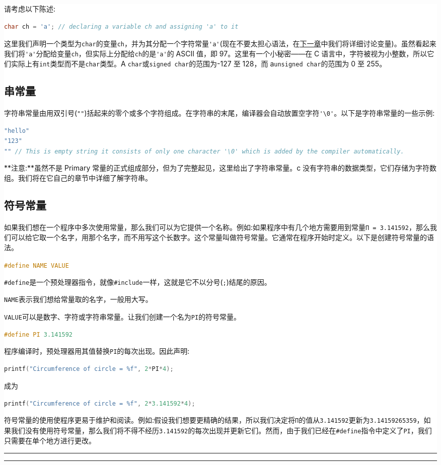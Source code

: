 请考虑以下陈述:

```c
char ch = 'a'; // declaring a variable ch and assigning 'a' to it

```

这里我们声明一个类型为`char`的变量`ch`，并为其分配一个字符常量`'a'`(现在不要太担心语法，在[下一章](/c-programming-101/variables-in-c/)中我们将详细讨论变量)。虽然看起来我们将`'a'`分配给变量`ch`，但实际上分配给`ch`的是`'a'`的 ASCII 值，即 97。这里有一个小秘密——在 C 语言中，字符被视为小整数，所以它们实际上有`int`类型而不是`char`类型。A `char`或`signed char`的范围为-127 至 128，而 a`unsigned char`的范围为 0 至 255。

## 串常量

字符串常量由用双引号(`""`)括起来的零个或多个字符组成。在字符串的末尾，编译器会自动放置空字符`'\0'`。以下是字符串常量的一些示例:

```c
"hello"
"123"
"" // This is empty string it consists of only one character '\0' which is added by the compiler automatically.

```

**注意:**虽然不是 Primary 常量的正式组成部分，但为了完整起见，这里给出了字符串常量。c 没有字符串的数据类型，它们存储为字符数组。我们将在它自己的章节中详细了解字符串。

## 符号常量

如果我们想在一个程序中多次使用常量，那么我们可以为它提供一个名称。例如:如果程序中有几个地方需要用到常量`Π = 3.141592`，那么我们可以给它取一个名字，用那个名字，而不用写这个长数字。这个常量叫做符号常量。它通常在程序开始时定义。以下是创建符号常量的语法。

```c
#define NAME VALUE

```

`#define`是一个预处理器指令，就像`#include`一样，这就是它不以分号(`;`)结尾的原因。

`NAME`表示我们想给常量取的名字，一般用大写。

`VALUE`可以是数字、字符或字符串常量。让我们创建一个名为`PI`的符号常量。

```c
#define PI 3.141592

```

程序编译时，预处理器用其值替换`PI`的每次出现。因此声明:

```c
printf("Circumference of circle = %f", 2*PI*4);

```

成为

```c
printf("Circumference of circle = %f", 2*3.141592*4);

```

符号常量的使用使程序更易于维护和阅读。例如:假设我们想要更精确的结果，所以我们决定将`Π`的值从`3.141592`更新为`3.14159265359`，如果我们没有使用符号常量，那么我们将不得不经历`3.141592`的每次出现并更新它们。然而，由于我们已经在`#define`指令中定义了`PI`，我们只需要在单个地方进行更改。

* * *

* * *